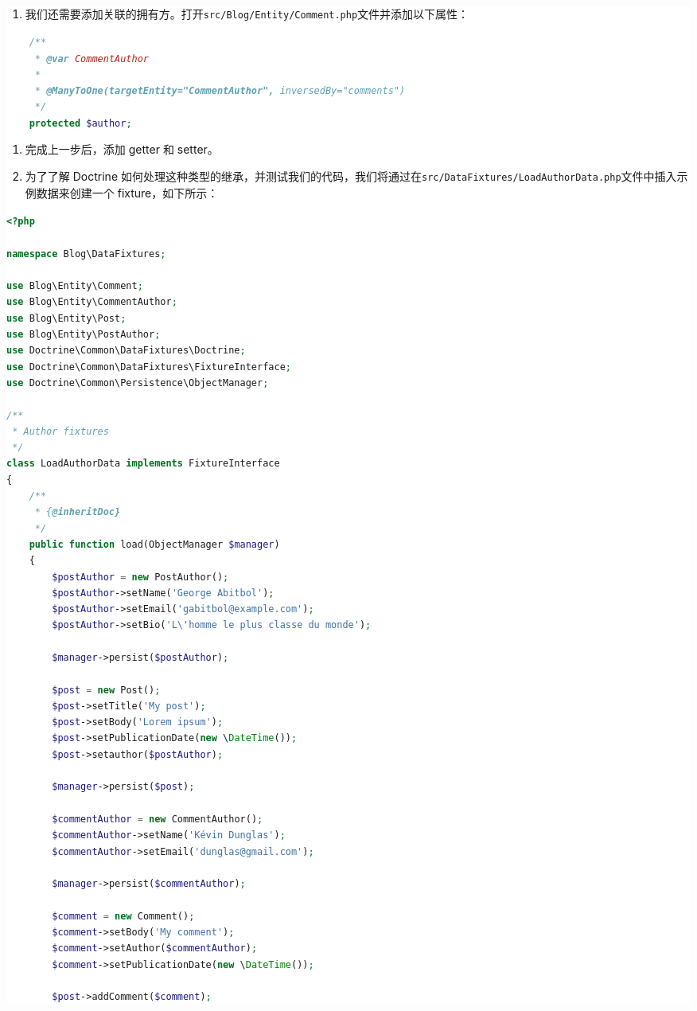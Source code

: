 1.  我们还需要添加关联的拥有方。打开`src/Blog/Entity/Comment.php`文件并添加以下属性：

```php
    /**
     * @var CommentAuthor
     *
     * @ManyToOne(targetEntity="CommentAuthor", inversedBy="comments")
     */
    protected $author;
```

1.  完成上一步后，添加 getter 和 setter。

1.  为了了解 Doctrine 如何处理这种类型的继承，并测试我们的代码，我们将通过在`src/DataFixtures/LoadAuthorData.php`文件中插入示例数据来创建一个 fixture，如下所示：

```php
<?php

namespace Blog\DataFixtures;

use Blog\Entity\Comment;
use Blog\Entity\CommentAuthor;
use Blog\Entity\Post;
use Blog\Entity\PostAuthor;
use Doctrine\Common\DataFixtures\Doctrine;
use Doctrine\Common\DataFixtures\FixtureInterface;
use Doctrine\Common\Persistence\ObjectManager;

/**
 * Author fixtures
 */
class LoadAuthorData implements FixtureInterface
{
    /**
     * {@inheritDoc}
     */
    public function load(ObjectManager $manager)
    {
        $postAuthor = new PostAuthor();
        $postAuthor->setName('George Abitbol');
        $postAuthor->setEmail('gabitbol@example.com');
        $postAuthor->setBio('L\'homme le plus classe du monde');

        $manager->persist($postAuthor);

        $post = new Post();
        $post->setTitle('My post');
        $post->setBody('Lorem ipsum');
        $post->setPublicationDate(new \DateTime());
        $post->setauthor($postAuthor);

        $manager->persist($post);

        $commentAuthor = new CommentAuthor();
        $commentAuthor->setName('Kévin Dunglas');
        $commentAuthor->setEmail('dunglas@gmail.com');

        $manager->persist($commentAuthor);

        $comment = new Comment();
        $comment->setBody('My comment');
        $comment->setAuthor($commentAuthor);
        $comment->setPublicationDate(new \DateTime());

        $post->addComment($comment);
```